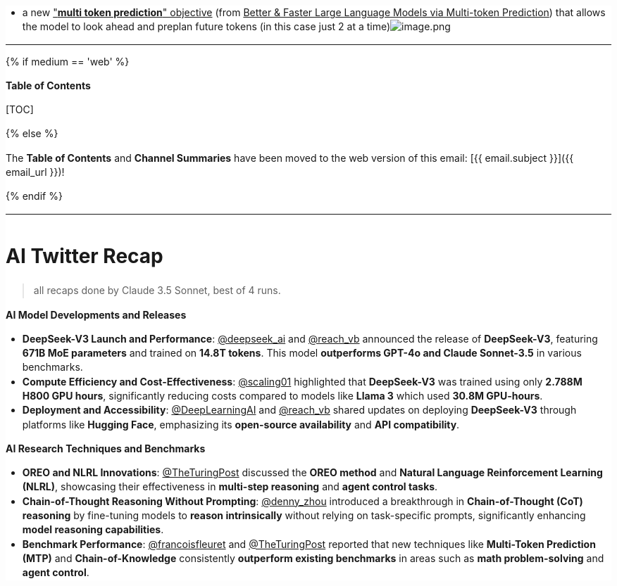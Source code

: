 - a new ["**multi token prediction**" objective](https://x.com/nrehiew_/status/1872318176735752266) (from [Better & Faster Large Language Models via Multi-token Prediction](https://arxiv.org/abs/2404.19737)) that allows the model to look ahead and preplan future tokens (in this case just 2 at a time)![image.png](https://assets.buttondown.email/images/876a8c76-e784-4552-b79e-32dee12b95ad.png?w=960&fit=max)


---


{% if medium == 'web' %}


**Table of Contents**

[TOC] 

{% else %}

The **Table of Contents** and **Channel Summaries** have been moved to the web version of this email: [{{ email.subject }}]({{ email_url }})!

{% endif %}


---

# AI Twitter Recap

> all recaps done by Claude 3.5 Sonnet, best of 4 runs.

**AI Model Developments and Releases**

- **DeepSeek-V3 Launch and Performance**: [@deepseek_ai](https://twitter.com/deepseek_ai/status/1872242657348710721) and [@reach_vb](https://twitter.com/reach_vb/status/1872246633649553556) announced the release of **DeepSeek-V3**, featuring **671B MoE parameters** and trained on **14.8T tokens**. This model **outperforms GPT-4o and Claude Sonnet-3.5** in various benchmarks.
- **Compute Efficiency and Cost-Effectiveness**: [@scaling01](https://twitter.com/scaling01/status/1872358867025494131) highlighted that **DeepSeek-V3** was trained using only **2.788M H800 GPU hours**, significantly reducing costs compared to models like **Llama 3** which used **30.8M GPU-hours**.
- **Deployment and Accessibility**: [@DeepLearningAI](https://twitter.com/DeepLearningAI/status/1872405681615081946) and [@reach_vb](https://twitter.com/reach_vb/status/1872246633649553556) shared updates on deploying **DeepSeek-V3** through platforms like **Hugging Face**, emphasizing its **open-source availability** and **API compatibility**.

**AI Research Techniques and Benchmarks**

- **OREO and NLRL Innovations**: [@TheTuringPost](https://twitter.com/TheTuringPost/status/1872362868924162095) discussed the **OREO method** and **Natural Language Reinforcement Learning (NLRL)**, showcasing their effectiveness in **multi-step reasoning** and **agent control tasks**.
- **Chain-of-Thought Reasoning Without Prompting**: [@denny_zhou](https://twitter.com/denny_zhou/status/1872366450020659483) introduced a breakthrough in **Chain-of-Thought (CoT) reasoning** by fine-tuning models to **reason intrinsically** without relying on task-specific prompts, significantly enhancing **model reasoning capabilities**.
- **Benchmark Performance**: [@francoisfleuret](https://twitter.com/francoisfleuret/status/1872318200953946167) and [@TheTuringPost](https://twitter.com/TheTuringPost/status/1872084934694961199) reported that new techniques like **Multi-Token Prediction (MTP)** and **Chain-of-Knowledge** consistently **outperform existing benchmarks** in areas such as **math problem-solving** and **agent control**.
